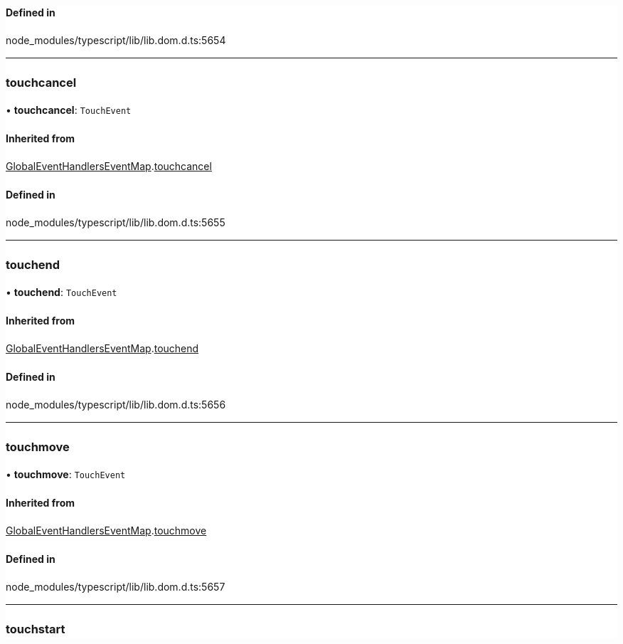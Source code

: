 #### Defined in

node_modules/typescript/lib/lib.dom.d.ts:5654

___

### touchcancel

• **touchcancel**: `TouchEvent`

#### Inherited from

[GlobalEventHandlersEventMap](akashaproject_ui_awf_testing_utils._internal_.GlobalEventHandlersEventMap.md).[touchcancel](akashaproject_ui_awf_testing_utils._internal_.GlobalEventHandlersEventMap.md#touchcancel)

#### Defined in

node_modules/typescript/lib/lib.dom.d.ts:5655

___

### touchend

• **touchend**: `TouchEvent`

#### Inherited from

[GlobalEventHandlersEventMap](akashaproject_ui_awf_testing_utils._internal_.GlobalEventHandlersEventMap.md).[touchend](akashaproject_ui_awf_testing_utils._internal_.GlobalEventHandlersEventMap.md#touchend)

#### Defined in

node_modules/typescript/lib/lib.dom.d.ts:5656

___

### touchmove

• **touchmove**: `TouchEvent`

#### Inherited from

[GlobalEventHandlersEventMap](akashaproject_ui_awf_testing_utils._internal_.GlobalEventHandlersEventMap.md).[touchmove](akashaproject_ui_awf_testing_utils._internal_.GlobalEventHandlersEventMap.md#touchmove)

#### Defined in

node_modules/typescript/lib/lib.dom.d.ts:5657

___

### touchstart
